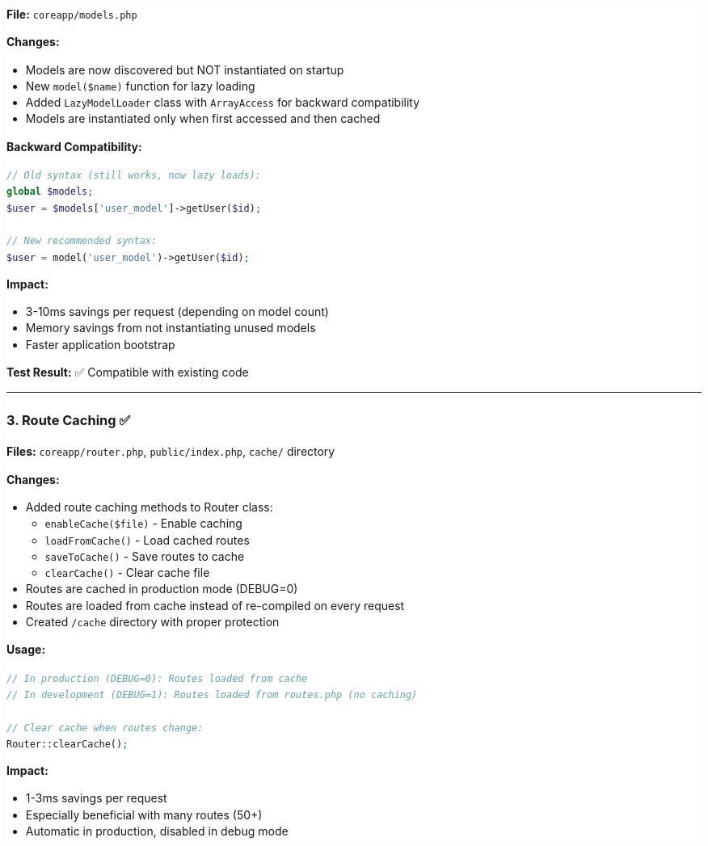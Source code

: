 **File:** `coreapp/models.php`

**Changes:**

- Models are now discovered but NOT instantiated on startup
- New `model($name)` function for lazy loading
- Added `LazyModelLoader` class with `ArrayAccess` for backward compatibility
- Models are instantiated only when first accessed and then cached

**Backward Compatibility:**

```php
// Old syntax (still works, now lazy loads):
global $models;
$user = $models['user_model']->getUser($id);

// New recommended syntax:
$user = model('user_model')->getUser($id);
```

**Impact:**

- 3-10ms savings per request (depending on model count)
- Memory savings from not instantiating unused models
- Faster application bootstrap

**Test Result:** ✅ Compatible with existing code

---

### 3. Route Caching ✅

**Files:** `coreapp/router.php`, `public/index.php`, `cache/` directory

**Changes:**

- Added route caching methods to Router class:
  - `enableCache($file)` - Enable caching
  - `loadFromCache()` - Load cached routes
  - `saveToCache()` - Save routes to cache
  - `clearCache()` - Clear cache file
- Routes are cached in production mode (DEBUG=0)
- Routes are loaded from cache instead of re-compiled on every request
- Created `/cache` directory with proper protection

**Usage:**

```php
// In production (DEBUG=0): Routes loaded from cache
// In development (DEBUG=1): Routes loaded from routes.php (no caching)

// Clear cache when routes change:
Router::clearCache();
```

**Impact:**

- 1-3ms savings per request
- Especially beneficial with many routes (50+)
- Automatic in production, disabled in debug mode
